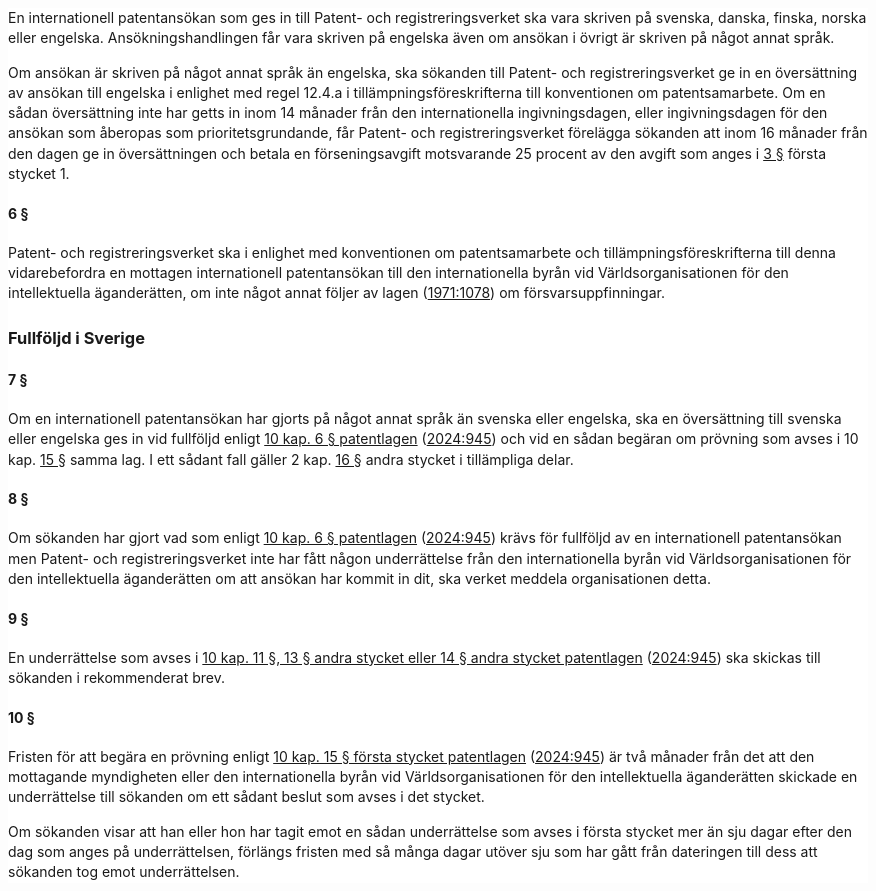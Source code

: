 En internationell patentansökan som ges in till Patent- och registreringsverket ska vara skriven på svenska, danska, finska, norska eller engelska. Ansökningshandlingen får vara skriven på engelska även om ansökan i övrigt är skriven på något annat språk.

Om ansökan är skriven på något annat språk än engelska, ska sökanden till Patent- och registreringsverket ge in en översättning av ansökan till engelska i enlighet med regel 12.4.a i tillämpningsföreskrifterna till konventionen om patentsamarbete. Om en sådan översättning inte har getts in inom 14 månader från den internationella ingivningsdagen, eller ingivningsdagen för den ansökan som åberopas som prioritetsgrundande, får Patent- och registreringsverket förelägga sökanden att inom 16 månader från den dagen ge in översättningen och betala en förseningsavgift motsvarande 25 procent av den avgift som anges i [3 §](#kap6.3) första stycket 1.

#### 6 §

Patent- och registreringsverket ska i enlighet med konventionen om patentsamarbete och tillämpningsföreskrifterna till denna vidarebefordra en mottagen internationell patentansökan till den internationella byrån vid Världsorganisationen för den intellektuella äganderätten, om inte något annat följer av lagen ([1971:1078](https://selex.se/eli/sfs/1971/1078)) om försvarsuppfinningar.

### Fullföljd i Sverige

#### 7 §

Om en internationell patentansökan har gjorts på något annat språk än svenska eller engelska, ska en översättning till svenska eller engelska ges in vid fullföljd enligt [10 kap. 6 § patentlagen](https://selex.se/eli/sfs/1967/837#kap10.6) ([2024:945](https://selex.se/eli/sfs/2024/945)) och vid en sådan begäran om prövning som avses i 10 kap. [15 §](#kap10.15) samma lag. I ett sådant fall gäller 2 kap. [16 §](#kap2.16) andra stycket i tillämpliga delar.

#### 8 §

Om sökanden har gjort vad som enligt [10 kap. 6 § patentlagen](https://selex.se/eli/sfs/1967/837#kap10.6) ([2024:945](https://selex.se/eli/sfs/2024/945)) krävs för fullföljd av en internationell patentansökan men Patent- och registreringsverket inte har fått någon underrättelse från den internationella byrån vid Världsorganisationen för den intellektuella äganderätten om att ansökan har kommit in dit, ska verket meddela organisationen detta.

#### 9 §

En underrättelse som avses i [10 kap. 11 §, 13 § andra stycket eller 14 § andra stycket patentlagen](https://selex.se/eli/sfs/1967/837#kap10.11) ([2024:945](https://selex.se/eli/sfs/2024/945)) ska skickas till sökanden i rekommenderat brev.

#### 10 §

Fristen för att begära en prövning enligt [10 kap. 15 § första stycket patentlagen](https://selex.se/eli/sfs/1967/837#kap10.15) ([2024:945](https://selex.se/eli/sfs/2024/945)) är två månader från det att den mottagande myndigheten eller den internationella byrån vid Världsorganisationen för den intellektuella äganderätten skickade en underrättelse till sökanden om ett sådant beslut som avses i det stycket.

Om sökanden visar att han eller hon har tagit emot en sådan underrättelse som avses i första stycket mer än sju dagar efter den dag som anges på underrättelsen, förlängs fristen med så många dagar utöver sju som har gått från dateringen till dess att sökanden tog emot underrättelsen.

